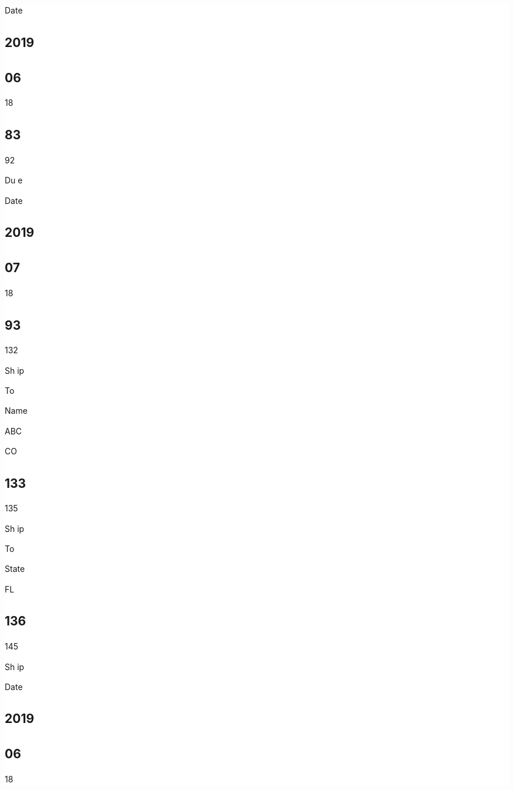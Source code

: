Date
 
2019
-
06
-
18
 
83
-
92
 
Du e
 
Date
 
2019
-
07
-
18
 
93
-
132
 
Sh ip
 
To
 
Name
 
ABC
 
CO
 
133
-
135
 
Sh ip
 
To
 
State
 
FL
 
136
-
145
 
Sh ip
 
Date
 
2019
-
06
-
18
 
